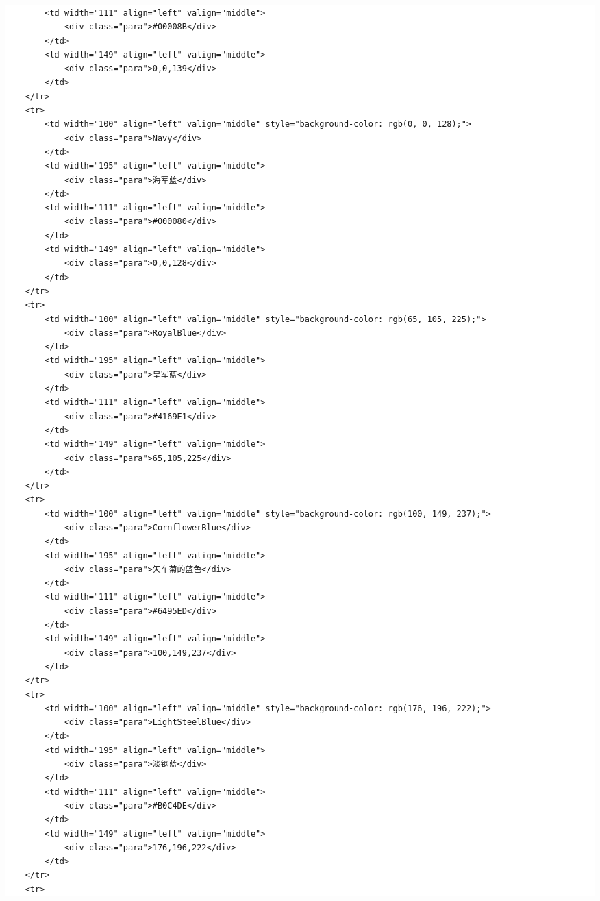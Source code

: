             <td width="111" align="left" valign="middle">
                <div class="para">#00008B</div>
            </td>
            <td width="149" align="left" valign="middle">
                <div class="para">0,0,139</div>
            </td>
        </tr>
        <tr>
            <td width="100" align="left" valign="middle" style="background-color: rgb(0, 0, 128);">
                <div class="para">Navy</div>
            </td>
            <td width="195" align="left" valign="middle">
                <div class="para">海军蓝</div>
            </td>
            <td width="111" align="left" valign="middle">
                <div class="para">#000080</div>
            </td>
            <td width="149" align="left" valign="middle">
                <div class="para">0,0,128</div>
            </td>
        </tr>
        <tr>
            <td width="100" align="left" valign="middle" style="background-color: rgb(65, 105, 225);">
                <div class="para">RoyalBlue</div>
            </td>
            <td width="195" align="left" valign="middle">
                <div class="para">皇军蓝</div>
            </td>
            <td width="111" align="left" valign="middle">
                <div class="para">#4169E1</div>
            </td>
            <td width="149" align="left" valign="middle">
                <div class="para">65,105,225</div>
            </td>
        </tr>
        <tr>
            <td width="100" align="left" valign="middle" style="background-color: rgb(100, 149, 237);">
                <div class="para">CornflowerBlue</div>
            </td>
            <td width="195" align="left" valign="middle">
                <div class="para">矢车菊的蓝色</div>
            </td>
            <td width="111" align="left" valign="middle">
                <div class="para">#6495ED</div>
            </td>
            <td width="149" align="left" valign="middle">
                <div class="para">100,149,237</div>
            </td>
        </tr>
        <tr>
            <td width="100" align="left" valign="middle" style="background-color: rgb(176, 196, 222);">
                <div class="para">LightSteelBlue</div>
            </td>
            <td width="195" align="left" valign="middle">
                <div class="para">淡钢蓝</div>
            </td>
            <td width="111" align="left" valign="middle">
                <div class="para">#B0C4DE</div>
            </td>
            <td width="149" align="left" valign="middle">
                <div class="para">176,196,222</div>
            </td>
        </tr>
        <tr>